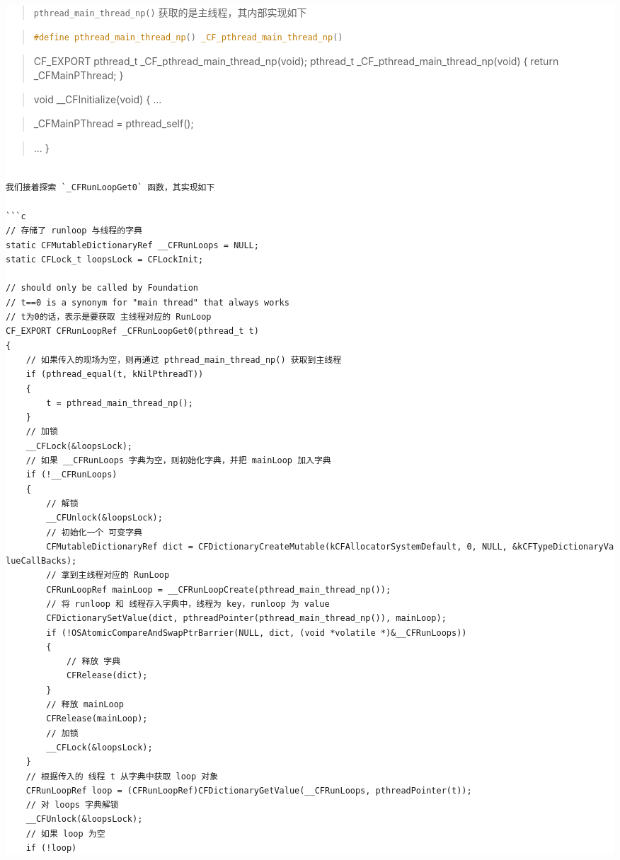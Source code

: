 > `pthread_main_thread_np()` 获取的是主线程，其内部实现如下

> ```c
>#define pthread_main_thread_np() _CF_pthread_main_thread_np()

>CF_EXPORT pthread_t _CF_pthread_main_thread_np(void);
>pthread_t _CF_pthread_main_thread_np(void) {
>    return _CFMainPThread;
>}

>void __CFInitialize(void) {
 >   ...
    
 >   _CFMainPThread = pthread_self();
    
 >  ...
>}
```

我们接着探索 `_CFRunLoopGet0` 函数，其实现如下

```c
// 存储了 runloop 与线程的字典
static CFMutableDictionaryRef __CFRunLoops = NULL;
static CFLock_t loopsLock = CFLockInit;

// should only be called by Foundation
// t==0 is a synonym for "main thread" that always works
// t为0的话，表示是要获取 主线程对应的 RunLoop
CF_EXPORT CFRunLoopRef _CFRunLoopGet0(pthread_t t)
{
    // 如果传入的现场为空，则再通过 pthread_main_thread_np() 获取到主线程
    if (pthread_equal(t, kNilPthreadT))
    {
        t = pthread_main_thread_np();
    }
    // 加锁
    __CFLock(&loopsLock);
    // 如果 __CFRunLoops 字典为空，则初始化字典，并把 mainLoop 加入字典
    if (!__CFRunLoops)
    {
        // 解锁
        __CFUnlock(&loopsLock);
        // 初始化一个 可变字典
        CFMutableDictionaryRef dict = CFDictionaryCreateMutable(kCFAllocatorSystemDefault, 0, NULL, &kCFTypeDictionaryValueCallBacks);
        // 拿到主线程对应的 RunLoop
        CFRunLoopRef mainLoop = __CFRunLoopCreate(pthread_main_thread_np());
        // 将 runloop 和 线程存入字典中，线程为 key，runloop 为 value
        CFDictionarySetValue(dict, pthreadPointer(pthread_main_thread_np()), mainLoop);
        if (!OSAtomicCompareAndSwapPtrBarrier(NULL, dict, (void *volatile *)&__CFRunLoops))
        {
            // 释放 字典
            CFRelease(dict);
        }
        // 释放 mainLoop
        CFRelease(mainLoop);
        // 加锁
        __CFLock(&loopsLock);
    }
    // 根据传入的 线程 t 从字典中获取 loop 对象
    CFRunLoopRef loop = (CFRunLoopRef)CFDictionaryGetValue(__CFRunLoops, pthreadPointer(t));
    // 对 loops 字典解锁
    __CFUnlock(&loopsLock);
    // 如果 loop 为空
    if (!loop)
```